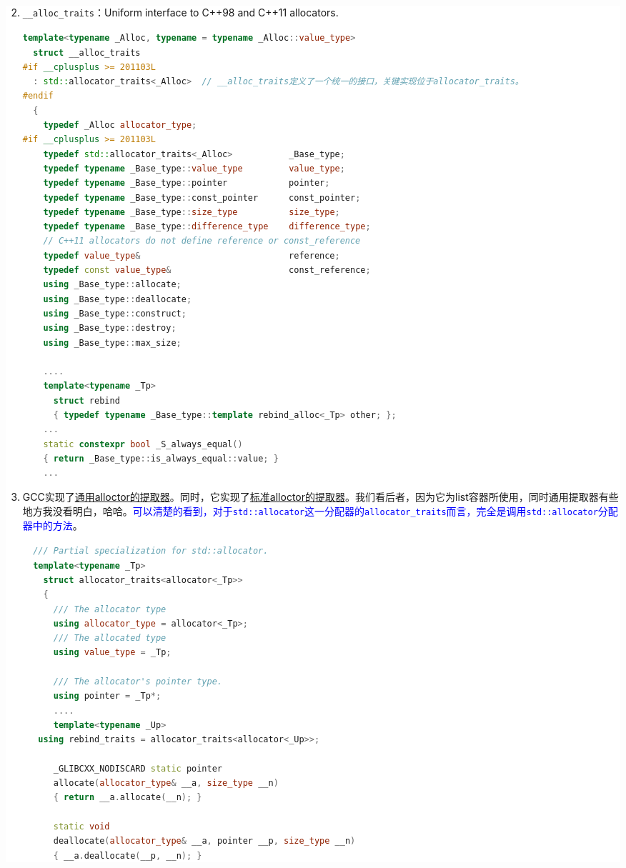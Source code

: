 
2. `__alloc_traits`：Uniform interface to C++98 and C++11 allocators.

   ```c++
   template<typename _Alloc, typename = typename _Alloc::value_type>
     struct __alloc_traits
   #if __cplusplus >= 201103L
     : std::allocator_traits<_Alloc>  // __alloc_traits定义了一个统一的接口，关键实现位于allocator_traits。
   #endif
     {
       typedef _Alloc allocator_type;
   #if __cplusplus >= 201103L
       typedef std::allocator_traits<_Alloc>           _Base_type;
       typedef typename _Base_type::value_type         value_type;
       typedef typename _Base_type::pointer            pointer;
       typedef typename _Base_type::const_pointer      const_pointer;
       typedef typename _Base_type::size_type          size_type;
       typedef typename _Base_type::difference_type    difference_type;
       // C++11 allocators do not define reference or const_reference
       typedef value_type&                             reference;
       typedef const value_type&                       const_reference;
       using _Base_type::allocate;
       using _Base_type::deallocate;
       using _Base_type::construct;
       using _Base_type::destroy;
       using _Base_type::max_size;
   
       ....
       template<typename _Tp>
         struct rebind
         { typedef typename _Base_type::template rebind_alloc<_Tp> other; };
       ...
       static constexpr bool _S_always_equal()
       { return _Base_type::is_always_equal::value; }
       ...
   ```

3. GCC实现了[通用alloctor的提取器](https://github.com/gcc-mirror/gcc/blob/4212a6a3e44f870412d9025eeb323fd4f50a61da/libstdc%2B%2B-v3/include/bits/alloc_traits.h#L82)。同时，它实现了[标准alloctor的提取器](https://github.com/gcc-mirror/gcc/blob/4212a6a3e44f870412d9025eeb323fd4f50a61da/libstdc%2B%2B-v3/include/bits/alloc_traits.h#L392)。我们看后者，因为它为list容器所使用，同时通用提取器有些地方我没看明白，哈哈。<font color=blue>可以清楚的看到，对于`std::allocator`这一分配器的`allocator_traits`而言，完全是调用`std::allocator`分配器中的方法</font>。

   ```c++
     /// Partial specialization for std::allocator.
     template<typename _Tp>
       struct allocator_traits<allocator<_Tp>>
       {
         /// The allocator type
         using allocator_type = allocator<_Tp>;
         /// The allocated type
         using value_type = _Tp;
   
         /// The allocator's pointer type.
         using pointer = _Tp*;
         ....
         template<typename _Up>
   	  using rebind_traits = allocator_traits<allocator<_Up>>;
   
         _GLIBCXX_NODISCARD static pointer
         allocate(allocator_type& __a, size_type __n)
         { return __a.allocate(__n); }
           
         static void
         deallocate(allocator_type& __a, pointer __p, size_type __n)
         { __a.deallocate(__p, __n); }  
   ```